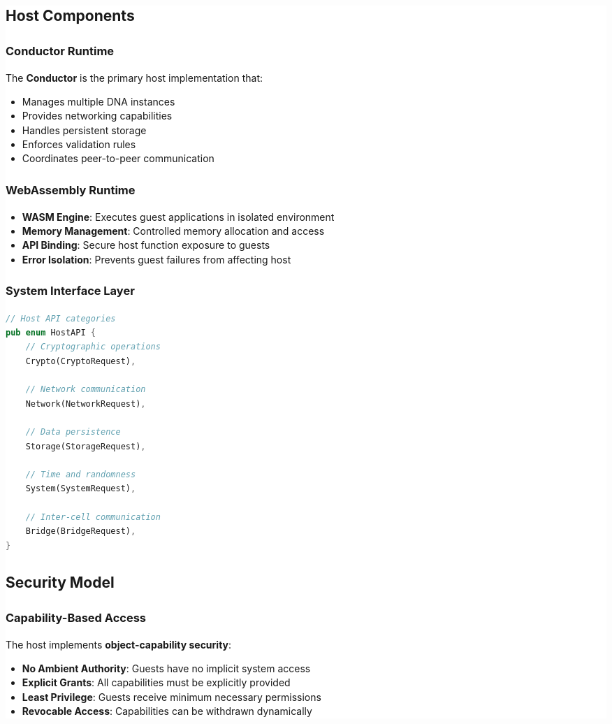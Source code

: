 ## Host Components

### Conductor Runtime

The **Conductor** is the primary host implementation that:

- Manages multiple DNA instances
- Provides networking capabilities
- Handles persistent storage
- Enforces validation rules
- Coordinates peer-to-peer communication

### WebAssembly Runtime

- **WASM Engine**: Executes guest applications in isolated environment
- **Memory Management**: Controlled memory allocation and access
- **API Binding**: Secure host function exposure to guests
- **Error Isolation**: Prevents guest failures from affecting host

### System Interface Layer

```rust
// Host API categories
pub enum HostAPI {
    // Cryptographic operations
    Crypto(CryptoRequest),
    
    // Network communication  
    Network(NetworkRequest),
    
    // Data persistence
    Storage(StorageRequest),
    
    // Time and randomness
    System(SystemRequest),
    
    // Inter-cell communication
    Bridge(BridgeRequest),
}
```

## Security Model

### Capability-Based Access

The host implements **object-capability security**:

- **No Ambient Authority**: Guests have no implicit system access
- **Explicit Grants**: All capabilities must be explicitly provided
- **Least Privilege**: Guests receive minimum necessary permissions
- **Revocable Access**: Capabilities can be withdrawn dynamically
